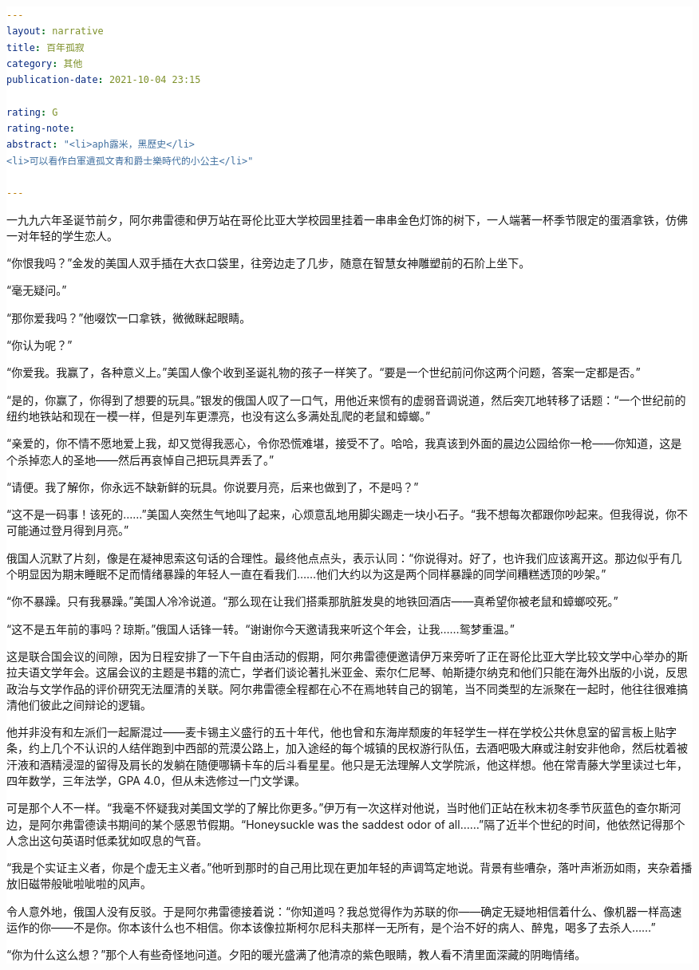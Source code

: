 ```yaml
---
layout: narrative
title: 百年孤寂
category: 其他
publication-date: 2021-10-04 23:15

rating: G
rating-note:
abstract: "<li>aph露米，黑歷史</li>
<li>可以看作白軍遺孤文青和爵士樂時代的小公主</li>"

---
```


一九九六年圣诞节前夕，阿尔弗雷德和伊万站在哥伦比亚大学校园里挂着一串串金色灯饰的树下，一人端著一杯季节限定的蛋酒拿铁，仿佛一对年轻的学生恋人。

“你恨我吗？”金发的美国人双手插在大衣口袋里，往旁边走了几步，随意在智慧女神雕塑前的石阶上坐下。

“毫无疑问。”

“那你爱我吗？”他啜饮一口拿铁，微微眯起眼睛。

“你认为呢？”

“你爱我。我赢了，各种意义上。”美国人像个收到圣诞礼物的孩子一样笑了。“要是一个世纪前问你这两个问题，答案一定都是否。”

“是的，你赢了，你得到了想要的玩具。”银发的俄国人叹了一口气，用他近来惯有的虚弱音调说道，然后突兀地转移了话题：“一个世纪前的纽约地铁站和现在一模一样，但是列车更漂亮，也没有这么多满处乱爬的老鼠和蟑螂。”

“亲爱的，你不情不愿地爱上我，却又觉得我恶心，令你恐慌难堪，接受不了。哈哈，我真该到外面的晨边公园给你一枪——你知道，这是个杀掉恋人的圣地——然后再哀悼自己把玩具弄丢了。”

“请便。我了解你，你永远不缺新鲜的玩具。你说要月亮，后来也做到了，不是吗？”

“这不是一码事！该死的……”美国人突然生气地叫了起来，心烦意乱地用脚尖踢走一块小石子。“我不想每次都跟你吵起来。但我得说，你不可能通过登月得到月亮。”

俄国人沉默了片刻，像是在凝神思索这句话的合理性。最终他点点头，表示认同：“你说得对。好了，也许我们应该离开这。那边似乎有几个明显因为期末睡眠不足而情绪暴躁的年轻人一直在看我们……他们大约以为这是两个同样暴躁的同学间糟糕透顶的吵架。”

“你不暴躁。只有我暴躁。”美国人冷冷说道。“那么现在让我们搭乘那肮脏发臭的地铁回酒店——真希望你被老鼠和蟑螂咬死。”

“这不是五年前的事吗？琼斯。”俄国人话锋一转。“谢谢你今天邀请我来听这个年会，让我……鸳梦重温。”

这是联合国会议的间隙，因为日程安排了一下午自由活动的假期，阿尔弗雷德便邀请伊万来旁听了正在哥伦比亚大学比较文学中心举办的斯拉夫语文学年会。这届会议的主题是书籍的流亡，学者们谈论著扎米亚金、索尔仁尼琴、帕斯捷尔纳克和他们只能在海外出版的小说，反思政治与文学作品的评价研究无法厘清的关联。阿尔弗雷德全程都在心不在焉地转自己的钢笔，当不同类型的左派聚在一起时，他往往很难搞清他们彼此之间辩论的逻辑。

他并非没有和左派们一起厮混过——麦卡锡主义盛行的五十年代，他也曾和东海岸颓废的年轻学生一样在学校公共休息室的留言板上贴字条，约上几个不认识的人结伴跑到中西部的荒漠公路上，加入途经的每个城镇的民权游行队伍，去酒吧吸大麻或注射安非他命，然后枕着被汗液和酒精浸湿的留得及肩长的发躺在随便哪辆卡车的后斗看星星。他只是无法理解人文学院派，他这样想。他在常青藤大学里读过七年，四年数学，三年法学，GPA 4.0，但从未选修过一门文学课。

可是那个人不一样。“我毫不怀疑我对美国文学的了解比你更多。”伊万有一次这样对他说，当时他们正站在秋末初冬季节灰蓝色的查尔斯河边，是阿尔弗雷德读书期间的某个感恩节假期。“Honeysuckle was the saddest odor of all……”隔了近半个世纪的时间，他依然记得那个人念出这句英语时低柔犹如叹息的气音。

“我是个实证主义者，你是个虚无主义者。”他听到那时的自己用比现在更加年轻的声调笃定地说。背景有些嘈杂，落叶声淅沥如雨，夹杂着播放旧磁带般呲啦呲啦的风声。

令人意外地，俄国人没有反驳。于是阿尔弗雷德接着说：“你知道吗？我总觉得作为苏联的你——确定无疑地相信着什么、像机器一样高速运作的你——不是你。你本该什么也不相信。你本该像拉斯柯尔尼科夫那样一无所有，是个治不好的病人、醉鬼，喝多了去杀人……”

“你为什么这么想？”那个人有些奇怪地问道。夕阳的暖光盛满了他清凉的紫色眼睛，教人看不清里面深藏的阴晦情绪。
